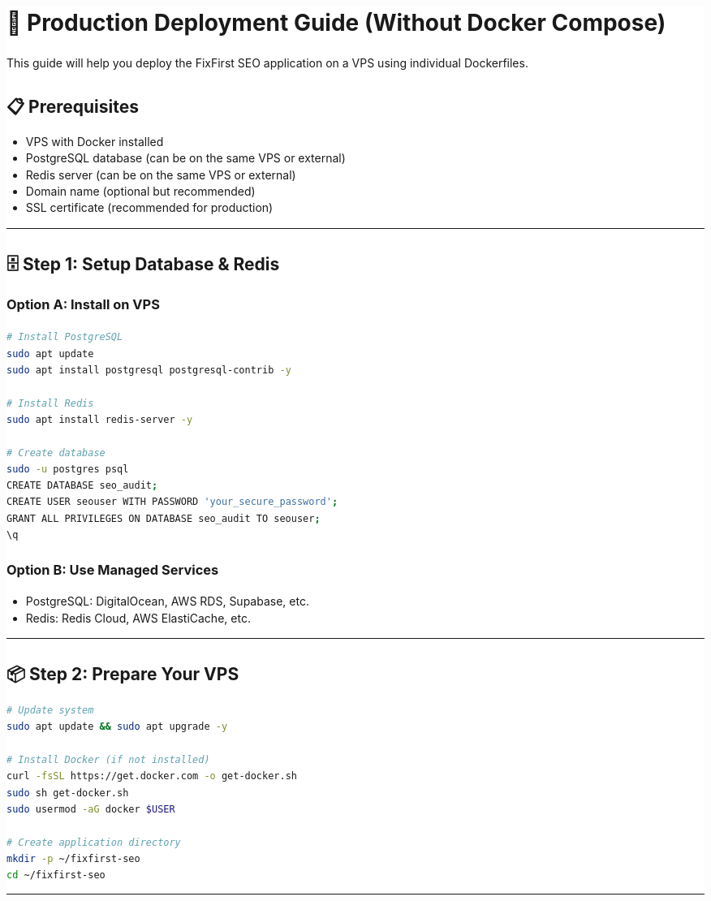 # 🚀 Production Deployment Guide (Without Docker Compose)

This guide will help you deploy the FixFirst SEO application on a VPS using individual Dockerfiles.

## 📋 Prerequisites

- VPS with Docker installed
- PostgreSQL database (can be on the same VPS or external)
- Redis server (can be on the same VPS or external)
- Domain name (optional but recommended)
- SSL certificate (recommended for production)

---

## 🗄️ Step 1: Setup Database & Redis

### Option A: Install on VPS

```bash
# Install PostgreSQL
sudo apt update
sudo apt install postgresql postgresql-contrib -y

# Install Redis
sudo apt install redis-server -y

# Create database
sudo -u postgres psql
CREATE DATABASE seo_audit;
CREATE USER seouser WITH PASSWORD 'your_secure_password';
GRANT ALL PRIVILEGES ON DATABASE seo_audit TO seouser;
\q
```

### Option B: Use Managed Services
- PostgreSQL: DigitalOcean, AWS RDS, Supabase, etc.
- Redis: Redis Cloud, AWS ElastiCache, etc.

---

## 📦 Step 2: Prepare Your VPS

```bash
# Update system
sudo apt update && sudo apt upgrade -y

# Install Docker (if not installed)
curl -fsSL https://get.docker.com -o get-docker.sh
sudo sh get-docker.sh
sudo usermod -aG docker $USER

# Create application directory
mkdir -p ~/fixfirst-seo
cd ~/fixfirst-seo
```

---
